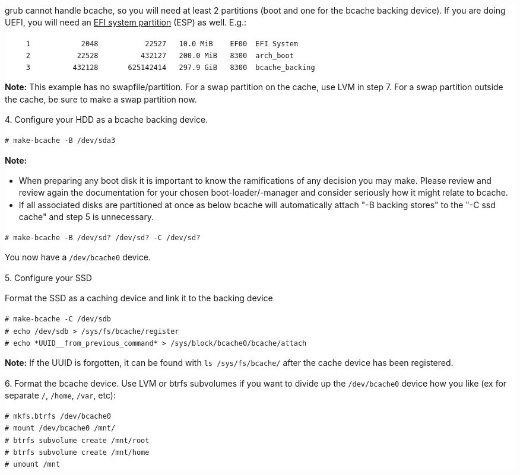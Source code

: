 grub cannot handle bcache, so you will need at least 2 partitions (boot and one for the bcache backing device). If you are doing UEFI, you will need an [EFI system partition](/index.php/EFI_system_partition "EFI system partition") (ESP) as well. E.g.:

```
     1            2048           22527   10.0 MiB    EF00  EFI System
     2           22528          432127   200.0 MiB   8300  arch_boot
     3          432128       625142414   297.9 GiB   8300  bcache_backing

```

**Note:** This example has no swapfile/partition. For a swap partition on the cache, use LVM in step 7\. For a swap partition outside the cache, be sure to make a swap partition now.

4\. Configure your HDD as a bcache backing device.

```
# make-bcache -B /dev/sda3

```

**Note:**

*   When preparing any boot disk it is important to know the ramifications of any decision you may make. Please review and review again the documentation for your chosen boot-loader/-manager and consider seriously how it might relate to bcache.
*   If all associated disks are partitioned at once as below bcache will automatically attach "-B backing stores" to the "-C ssd cache" and step 5 is unnecessary.

```
# make-bcache -B /dev/sd? /dev/sd? -C /dev/sd?

```

You now have a `/dev/bcache0` device.

5\. Configure your SSD

Format the SSD as a caching device and link it to the backing device

```
# make-bcache -C /dev/sdb
# echo /dev/sdb > /sys/fs/bcache/register 
# echo *UUID__from_previous_command* > /sys/block/bcache0/bcache/attach

```

**Note:** If the UUID is forgotten, it can be found with `ls /sys/fs/bcache/` after the cache device has been registered.

6\. Format the bcache device. Use LVM or btrfs subvolumes if you want to divide up the `/dev/bcache0` device how you like (ex for separate `/`, `/home`, `/var`, etc):

```
# mkfs.btrfs /dev/bcache0
# mount /dev/bcache0 /mnt/
# btrfs subvolume create /mnt/root
# btrfs subvolume create /mnt/home
# umount /mnt

```
